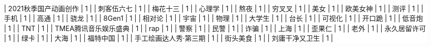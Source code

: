 | 2021秋季国产动画创作 | 1 |
| 刺客伍六七 | 1 |
| 梅花十三 | 1 |
| 心理学 | 1 |
| 熬夜 | 1 |
| 穷叉叉 | 1 |
| 美女 | 1 |
| 欧美女神 | 1 |
| 测评 | 1 |
| 手机 | 1 |
| 高通 | 1 |
| 骁龙 | 1 |
| 8Gen1 | 1 |
| 相对论 | 1 |
| 宇宙 | 1 |
| 物理 | 1 |
| 大学生 | 1 |
| 台长 | 1 |
| 可视化 | 1 |
| 开口跪 | 1 |
| 低音炮 | 1 |
| TNT | 1 |
| TMEA腾讯音乐娱乐盛典 | 1 |
| rap | 1 |
| 警察 | 1 |
| 民警 | 1 |
| 诈骗 | 1 |
| 上海 | 1 |
| 歪果仁 | 1 |
| 老外 | 1 |
| 永久居留许可 | 1 |
| 绿卡 | 1 |
| 大海 | 1 |
| 福特中国 | 1 |
| 手工绘画达人秀·第三期 | 1 |
| 街头美食 | 1 |
| 刘庸干净又卫生 | 1 |